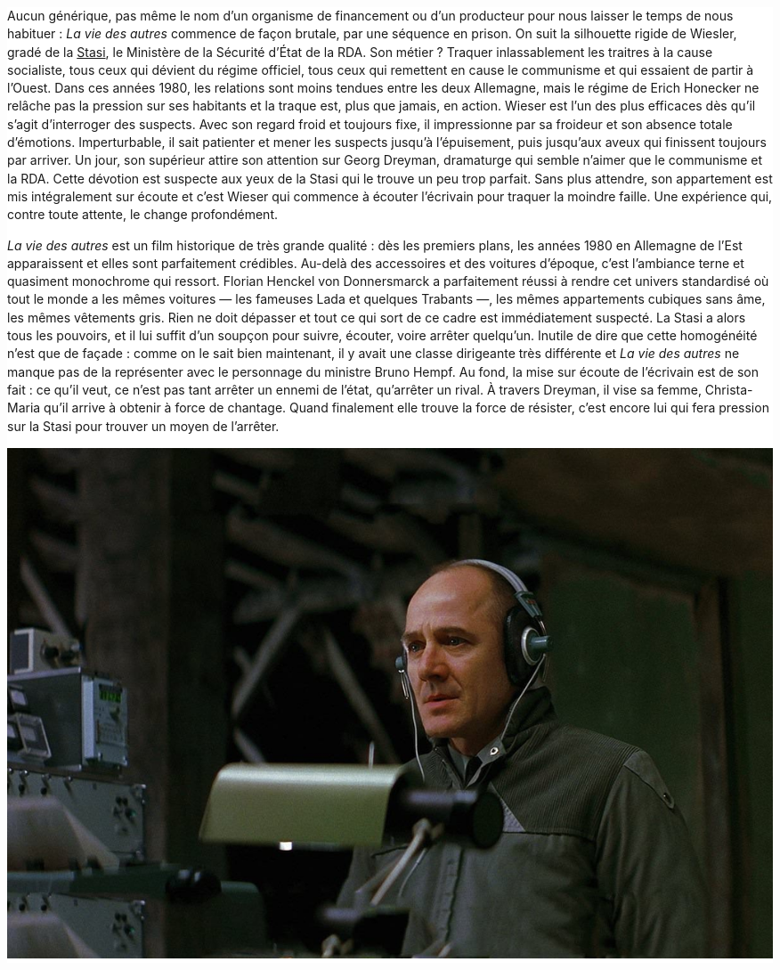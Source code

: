 <p>Aucun générique, pas même le nom d&rsquo;un organisme de financement ou d&rsquo;un producteur pour nous laisser le temps de nous habituer : <em>La vie des autres</em> commence de façon brutale, par une séquence en prison. On suit la silhouette rigide de Wiesler, gradé de la <a href="http://fr.wikipedia.org/wiki/Stasi">Stasi</a>, le Ministère de la Sécurité d&rsquo;État de la RDA. Son métier ? Traquer inlassablement les traitres à la cause socialiste, tous ceux qui dévient du régime officiel, tous ceux qui remettent en cause le communisme et qui essaient de partir à l&rsquo;Ouest. Dans ces années 1980, les relations sont moins tendues entre les deux Allemagne, mais le régime de Erich Honecker ne relâche pas la pression sur ses habitants et la traque est, plus que jamais, en action. Wieser est l&rsquo;un des plus efficaces dès qu&rsquo;il s&rsquo;agit d&rsquo;interroger des suspects. Avec son regard froid et toujours fixe, il impressionne par sa froideur et son absence totale d&rsquo;émotions. Imperturbable, il sait patienter et mener les suspects jusqu&rsquo;à l&rsquo;épuisement, puis jusqu&rsquo;aux aveux qui finissent toujours par arriver. Un jour, son supérieur attire son attention sur Georg Dreyman, dramaturge qui semble n&rsquo;aimer que le communisme et la RDA. Cette dévotion est suspecte aux yeux de la Stasi qui le trouve un peu trop parfait. Sans plus attendre, son appartement est mis intégralement sur écoute et c&rsquo;est Wieser qui commence à écouter l&rsquo;écrivain pour traquer la moindre faille. Une expérience qui, contre toute attente, le change profondément.</p>
<p><em>La vie des autres</em> est un film historique de très grande qualité : dès les premiers plans, les années 1980 en Allemagne de l&rsquo;Est apparaissent et elles sont parfaitement crédibles. Au-delà des accessoires et des voitures d&rsquo;époque, c&rsquo;est l&rsquo;ambiance terne et quasiment monochrome qui ressort. Florian Henckel von Donnersmarck a parfaitement réussi à rendre cet univers standardisé où tout le monde a les mêmes voitures — les fameuses Lada et quelques Trabants —, les mêmes appartements cubiques sans âme, les mêmes vêtements gris. Rien ne doit dépasser et tout ce qui sort de ce cadre est immédiatement suspecté. La Stasi a alors tous les pouvoirs, et il lui suffit d&rsquo;un soupçon pour suivre, écouter, voire arrêter quelqu&rsquo;un. Inutile de dire que cette homogénéité n&rsquo;est que de façade : comme on le sait bien maintenant, il y avait une classe dirigeante très différente et <em>La vie des autres</em> ne manque pas de la représenter avec le personnage du ministre Bruno Hempf. Au fond, la mise sur écoute de l&rsquo;écrivain est de son fait : ce qu&rsquo;il veut, ce n&rsquo;est pas tant arrêter un ennemi de l&rsquo;état, qu&rsquo;arrêter un rival. À travers Dreyman, il vise sa femme, Christa-Maria qu&rsquo;il arrive à obtenir à force de chantage. Quand finalement elle trouve la force de résister, c&rsquo;est encore lui qui fera pression sur la Stasi pour trouver un moyen de l&rsquo;arrêter. </p>
<div style="text-align:center;"><img class="aligncenter" src="la-vie-des-autres-ulrich-muhe.jpg" alt="La vie des autres ulrich muhe" title="la-vie-des-autres-ulrich-muhe.jpg" width="100%" /></div>